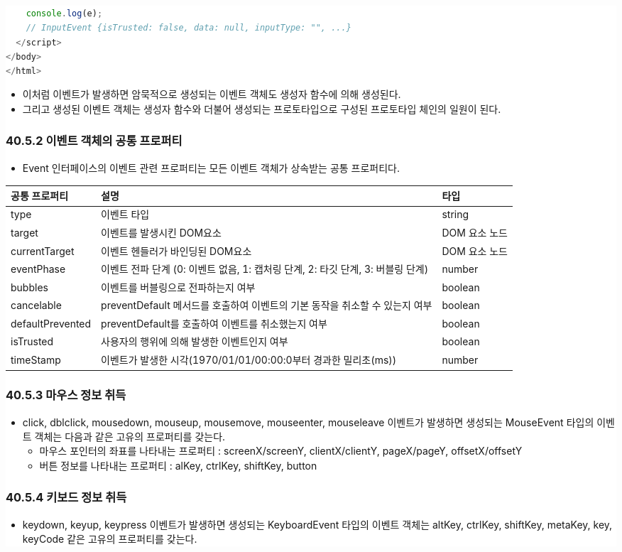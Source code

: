 ```js
    console.log(e);
    // InputEvent {isTrusted: false, data: null, inputType: "", ...}
  </script>
</body>
</html>
```

- 이처럼 이벤트가 발생하면 암묵적으로 생성되는 이벤트 객체도 생성자 함수에 의해 생성된다.
- 그리고 생성된 이벤트 객체는 생성자 함수와 더불어 생성되는 프로토타입으로 구성된 프로토타입 체인의 일원이 된다.


### 40.5.2 이벤트 객체의 공통 프로퍼티

- Event 인터페이스의 이벤트 관련 프로퍼티는 모든 이벤트 객체가 상속받는 공통 프로퍼티다.

| 공통 프로퍼티    | 설명                                                                        | 타입          |
| :--------------- | :-------------------------------------------------------------------------- | :------------ |
| type             | 이벤트 타입                                                                 | string        |
| target           | 이벤트를 발생시킨 DOM요소                                                   | DOM 요소 노드 |
| currentTarget    | 이벤트 헨들러가 바인딩된 DOM요소                                            | DOM 요소 노드 |
| eventPhase       | 이벤트 전파 단계 (0: 이벤트 없음, 1: 캡처링 단계, 2: 타깃 단계, 3: 버블링 단계)                                                           | number        |
| bubbles          | 이벤트를 버블링으로 전파하는지 여부                                         | boolean       |
| cancelable       | preventDefault 메서드를 호출하여 이벤트의 기본 동작을 취소할 수 있는지 여부 | boolean       |
| defaultPrevented | preventDefault를 호출하여 이벤트를 취소했는지 여부                          | boolean       |
| isTrusted        | 사용자의 행위에 의해 발생한 이벤트인지 여부                                 | boolean       |
| timeStamp        | 이벤트가 발생한 시각(1970/01/01/00:00:0부터 경과한 밀리초(ms))              | number        |


### 40.5.3 마우스 정보 취득

- click, dblclick, mousedown, mouseup, mousemove, mouseenter, mouseleave 이벤트가 발생하면 생성되는 MouseEvent 타입의 이벤트 객체는 다음과 같은 고유의 프로퍼티를 갖는다.
    - 마우스 포인터의 좌표를 나타내는 프로퍼티 : screenX/screenY, clientX/clientY, pageX/pageY, offsetX/offsetY
    - 버튼 정보를 나타내는 프로퍼티 : alKey, ctrlKey, shiftKey, button


### 40.5.4 키보드 정보 취득

- keydown, keyup, keypress 이벤트가 발생하면 생성되는 KeyboardEvent 타입의 이벤트 객체는 altKey, ctrlKey, shiftKey, metaKey, key, keyCode 같은 고유의 프로퍼티를 갖는다.


